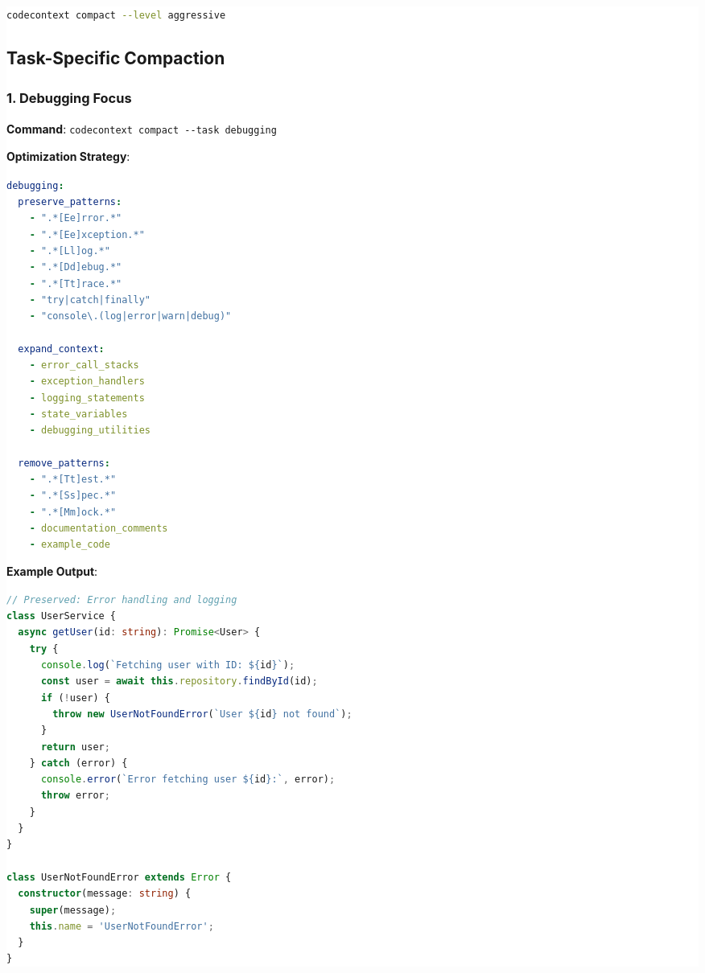 ```bash
codecontext compact --level aggressive
```

## Task-Specific Compaction

### 1. Debugging Focus
**Command**: `codecontext compact --task debugging`

**Optimization Strategy**:
```yaml
debugging:
  preserve_patterns:
    - ".*[Ee]rror.*"
    - ".*[Ee]xception.*"
    - ".*[Ll]og.*"
    - ".*[Dd]ebug.*"
    - ".*[Tt]race.*"
    - "try|catch|finally"
    - "console\.(log|error|warn|debug)"
  
  expand_context:
    - error_call_stacks
    - exception_handlers
    - logging_statements
    - state_variables
    - debugging_utilities
  
  remove_patterns:
    - ".*[Tt]est.*"
    - ".*[Ss]pec.*"
    - ".*[Mm]ock.*"
    - documentation_comments
    - example_code
```

**Example Output**:
```typescript
// Preserved: Error handling and logging
class UserService {
  async getUser(id: string): Promise<User> {
    try {
      console.log(`Fetching user with ID: ${id}`);
      const user = await this.repository.findById(id);
      if (!user) {
        throw new UserNotFoundError(`User ${id} not found`);
      }
      return user;
    } catch (error) {
      console.error(`Error fetching user ${id}:`, error);
      throw error;
    }
  }
}

class UserNotFoundError extends Error {
  constructor(message: string) {
    super(message);
    this.name = 'UserNotFoundError';
  }
}
```
